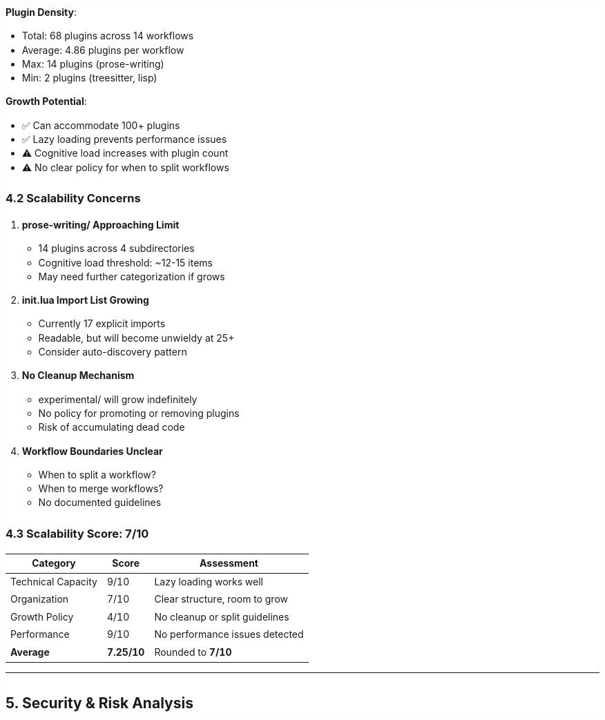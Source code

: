 **Plugin Density**:

- Total: 68 plugins across 14 workflows
- Average: 4.86 plugins per workflow
- Max: 14 plugins (prose-writing)
- Min: 2 plugins (treesitter, lisp)

**Growth Potential**:

- ✅ Can accommodate 100+ plugins
- ✅ Lazy loading prevents performance issues
- ⚠️ Cognitive load increases with plugin count
- ⚠️ No clear policy for when to split workflows

### 4.2 Scalability Concerns

1. **prose-writing/ Approaching Limit**

   - 14 plugins across 4 subdirectories
   - Cognitive load threshold: ~12-15 items
   - May need further categorization if grows

2. **init.lua Import List Growing**

   - Currently 17 explicit imports
   - Readable, but will become unwieldy at 25+
   - Consider auto-discovery pattern

3. **No Cleanup Mechanism**

   - experimental/ will grow indefinitely
   - No policy for promoting or removing plugins
   - Risk of accumulating dead code

4. **Workflow Boundaries Unclear**

   - When to split a workflow?
   - When to merge workflows?
   - No documented guidelines

### 4.3 Scalability Score: 7/10

| Category           | Score       | Assessment                     |
| ------------------ | ----------- | ------------------------------ |
| Technical Capacity | 9/10        | Lazy loading works well        |
| Organization       | 7/10        | Clear structure, room to grow  |
| Growth Policy      | 4/10        | No cleanup or split guidelines |
| Performance        | 9/10        | No performance issues detected |
| **Average**        | **7.25/10** | Rounded to **7/10**            |

______________________________________________________________________

## 5. Security & Risk Analysis
